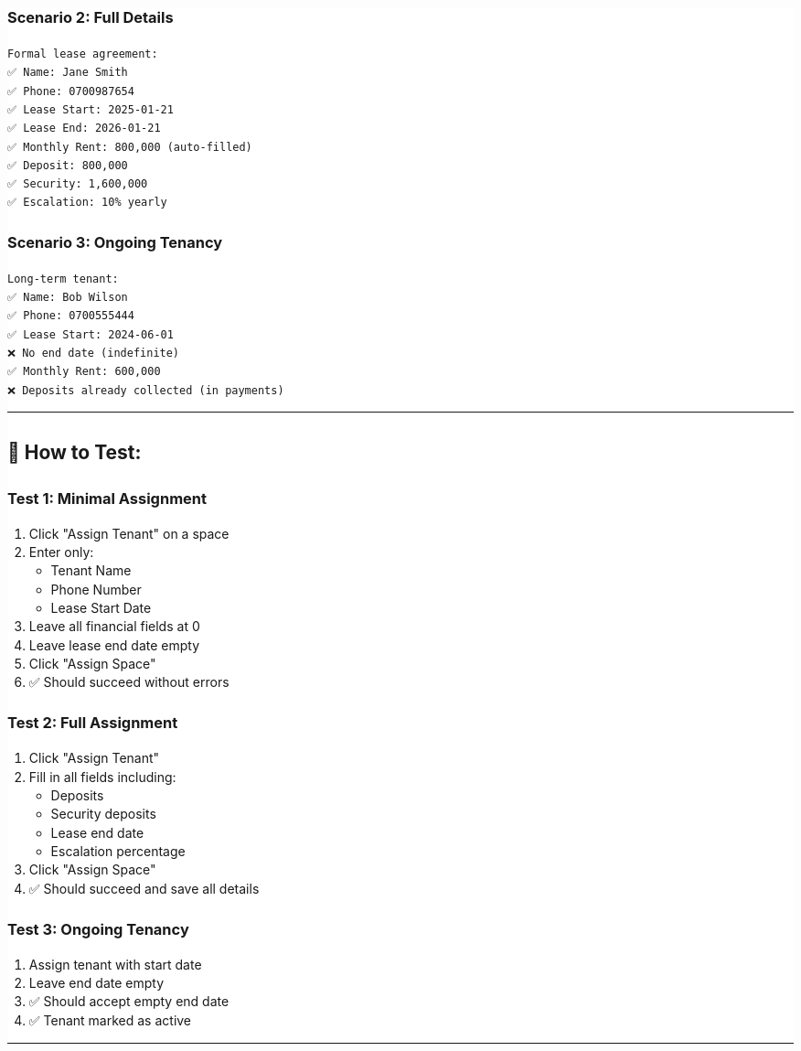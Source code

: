 ### **Scenario 2: Full Details**
```
Formal lease agreement:
✅ Name: Jane Smith
✅ Phone: 0700987654
✅ Lease Start: 2025-01-21
✅ Lease End: 2026-01-21
✅ Monthly Rent: 800,000 (auto-filled)
✅ Deposit: 800,000
✅ Security: 1,600,000
✅ Escalation: 10% yearly
```

### **Scenario 3: Ongoing Tenancy**
```
Long-term tenant:
✅ Name: Bob Wilson
✅ Phone: 0700555444
✅ Lease Start: 2024-06-01
❌ No end date (indefinite)
✅ Monthly Rent: 600,000
❌ Deposits already collected (in payments)
```

---

## 🧪 **How to Test:**

### **Test 1: Minimal Assignment**
1. Click "Assign Tenant" on a space
2. Enter only:
   - Tenant Name
   - Phone Number
   - Lease Start Date
3. Leave all financial fields at 0
4. Leave lease end date empty
5. Click "Assign Space"
6. ✅ Should succeed without errors

### **Test 2: Full Assignment**
1. Click "Assign Tenant"
2. Fill in all fields including:
   - Deposits
   - Security deposits
   - Lease end date
   - Escalation percentage
3. Click "Assign Space"
4. ✅ Should succeed and save all details

### **Test 3: Ongoing Tenancy**
1. Assign tenant with start date
2. Leave end date empty
3. ✅ Should accept empty end date
4. ✅ Tenant marked as active

---